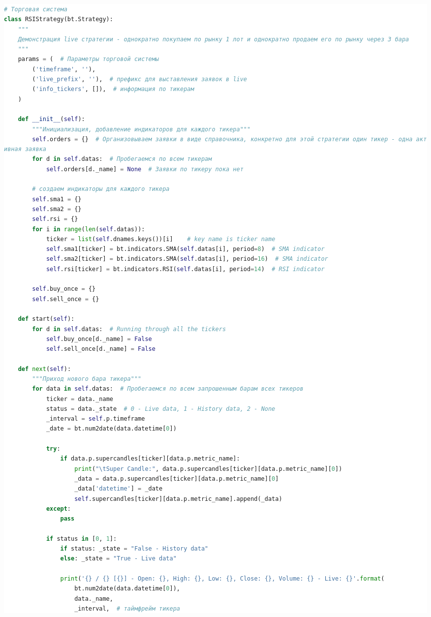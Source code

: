 ```python
# Торговая система
class RSIStrategy(bt.Strategy):
    """
    Демонстрация live стратегии - однократно покупаем по рынку 1 лот и однократно продаем его по рынку через 3 бара
    """
    params = (  # Параметры торговой системы
        ('timeframe', ''),
        ('live_prefix', ''),  # префикс для выставления заявок в live
        ('info_tickers', []),  # информация по тикерам
    )

    def __init__(self):
        """Инициализация, добавление индикаторов для каждого тикера"""
        self.orders = {}  # Организовываем заявки в виде справочника, конкретно для этой стратегии один тикер - одна активная заявка
        for d in self.datas:  # Пробегаемся по всем тикерам
            self.orders[d._name] = None  # Заявки по тикеру пока нет

        # создаем индикаторы для каждого тикера
        self.sma1 = {}
        self.sma2 = {}
        self.rsi = {}
        for i in range(len(self.datas)):
            ticker = list(self.dnames.keys())[i]    # key name is ticker name
            self.sma1[ticker] = bt.indicators.SMA(self.datas[i], period=8)  # SMA indicator
            self.sma2[ticker] = bt.indicators.SMA(self.datas[i], period=16)  # SMA indicator
            self.rsi[ticker] = bt.indicators.RSI(self.datas[i], period=14)  # RSI indicator

        self.buy_once = {}
        self.sell_once = {}

    def start(self):
        for d in self.datas:  # Running through all the tickers
            self.buy_once[d._name] = False
            self.sell_once[d._name] = False

    def next(self):
        """Приход нового бара тикера"""
        for data in self.datas:  # Пробегаемся по всем запрошенным барам всех тикеров
            ticker = data._name
            status = data._state  # 0 - Live data, 1 - History data, 2 - None
            _interval = self.p.timeframe
            _date = bt.num2date(data.datetime[0])

            try:
                if data.p.supercandles[ticker][data.p.metric_name]:
                    print("\tSuper Candle:", data.p.supercandles[ticker][data.p.metric_name][0])
                    _data = data.p.supercandles[ticker][data.p.metric_name][0]
                    _data['datetime'] = _date
                    self.supercandles[ticker][data.p.metric_name].append(_data)
            except:
                pass

            if status in [0, 1]:
                if status: _state = "False - History data"
                else: _state = "True - Live data"

                print('{} / {} [{}] - Open: {}, High: {}, Low: {}, Close: {}, Volume: {} - Live: {}'.format(
                    bt.num2date(data.datetime[0]),
                    data._name,
                    _interval,  # таймфрейм тикера
```